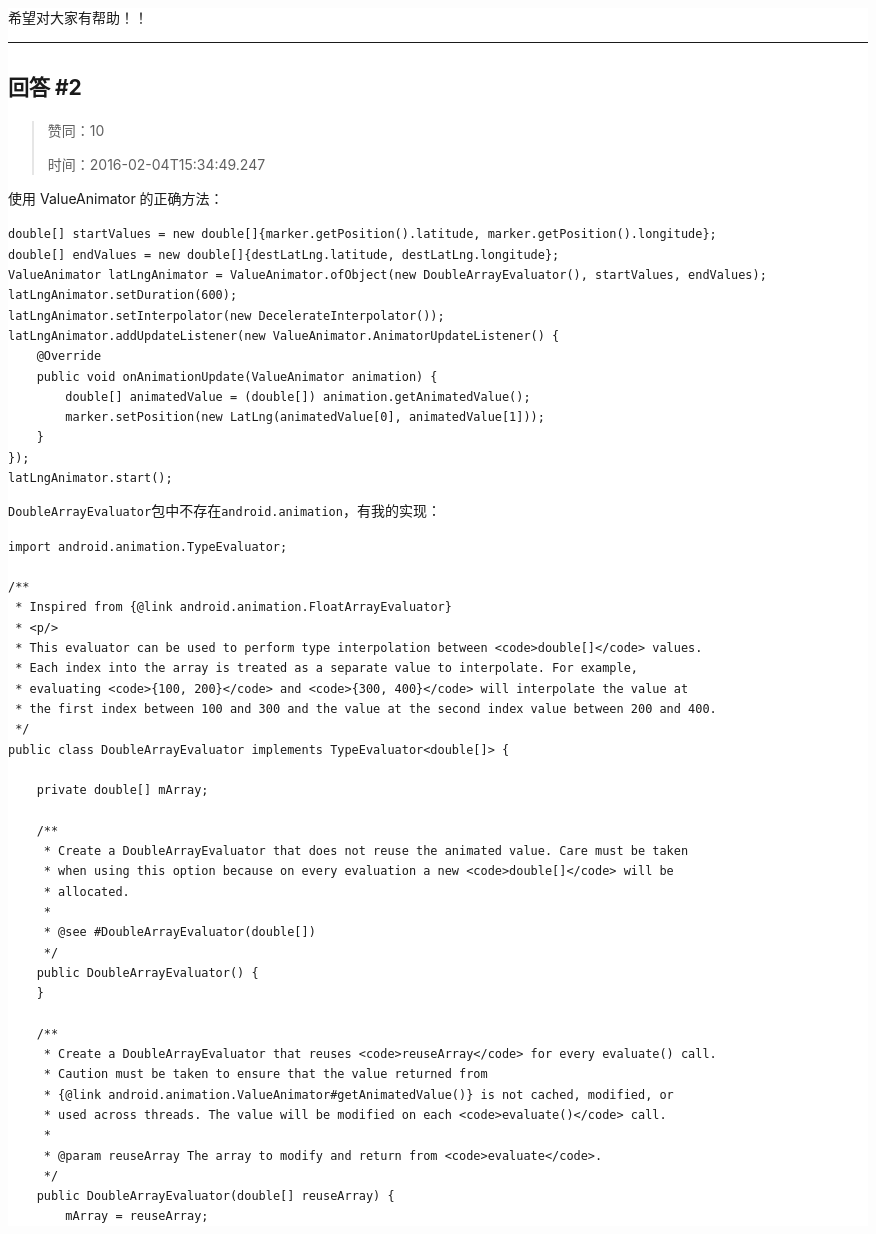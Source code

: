 希望对大家有帮助！！

* * *

## 回答 #2

> 赞同：10
> 
> 时间：2016-02-04T15:34:49.247

使用 ValueAnimator 的正确方法：

```
double[] startValues = new double[]{marker.getPosition().latitude, marker.getPosition().longitude};
double[] endValues = new double[]{destLatLng.latitude, destLatLng.longitude};
ValueAnimator latLngAnimator = ValueAnimator.ofObject(new DoubleArrayEvaluator(), startValues, endValues);
latLngAnimator.setDuration(600);
latLngAnimator.setInterpolator(new DecelerateInterpolator());
latLngAnimator.addUpdateListener(new ValueAnimator.AnimatorUpdateListener() {
    @Override
    public void onAnimationUpdate(ValueAnimator animation) {
        double[] animatedValue = (double[]) animation.getAnimatedValue();
        marker.setPosition(new LatLng(animatedValue[0], animatedValue[1]));
    }
});
latLngAnimator.start(); 
```

`DoubleArrayEvaluator`包中不存在`android.animation`，有我的实现：

```
import android.animation.TypeEvaluator;

/**
 * Inspired from {@link android.animation.FloatArrayEvaluator}
 * <p/>
 * This evaluator can be used to perform type interpolation between <code>double[]</code> values.
 * Each index into the array is treated as a separate value to interpolate. For example,
 * evaluating <code>{100, 200}</code> and <code>{300, 400}</code> will interpolate the value at
 * the first index between 100 and 300 and the value at the second index value between 200 and 400.
 */
public class DoubleArrayEvaluator implements TypeEvaluator<double[]> {

    private double[] mArray;

    /**
     * Create a DoubleArrayEvaluator that does not reuse the animated value. Care must be taken
     * when using this option because on every evaluation a new <code>double[]</code> will be
     * allocated.
     *
     * @see #DoubleArrayEvaluator(double[])
     */
    public DoubleArrayEvaluator() {
    }

    /**
     * Create a DoubleArrayEvaluator that reuses <code>reuseArray</code> for every evaluate() call.
     * Caution must be taken to ensure that the value returned from
     * {@link android.animation.ValueAnimator#getAnimatedValue()} is not cached, modified, or
     * used across threads. The value will be modified on each <code>evaluate()</code> call.
     *
     * @param reuseArray The array to modify and return from <code>evaluate</code>.
     */
    public DoubleArrayEvaluator(double[] reuseArray) {
        mArray = reuseArray;
```